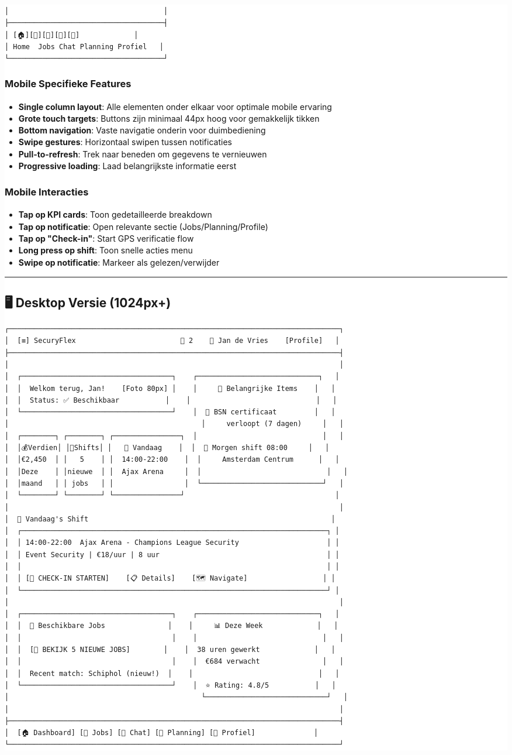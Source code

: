 ```
│                                     │
├─────────────────────────────────────┤
│ [🏠][💼][💬][📅][👤]             │
│ Home  Jobs Chat Planning Profiel   │
└─────────────────────────────────────┘
```

### Mobile Specifieke Features
- **Single column layout**: Alle elementen onder elkaar voor optimale mobile ervaring
- **Grote touch targets**: Buttons zijn minimaal 44px hoog voor gemakkelijk tikken
- **Bottom navigation**: Vaste navigatie onderin voor duimbediening
- **Swipe gestures**: Horizontaal swipen tussen notificaties
- **Pull-to-refresh**: Trek naar beneden om gegevens te vernieuwen
- **Progressive loading**: Laad belangrijkste informatie eerst

### Mobile Interacties
- **Tap op KPI cards**: Toon gedetailleerde breakdown
- **Tap op notificatie**: Open relevante sectie (Jobs/Planning/Profile)
- **Tap op "Check-in"**: Start GPS verificatie flow
- **Long press op shift**: Toon snelle acties menu
- **Swipe op notificatie**: Markeer als gelezen/verwijder

---

## 🖥️ Desktop Versie (1024px+)

```
┌───────────────────────────────────────────────────────────────────────────────┐
│  [≡] SecuryFlex                         🔔 2    👤 Jan de Vries    [Profile]   │
├───────────────────────────────────────────────────────────────────────────────┤
│                                                                               │
│  ┌────────────────────────────────────┐    ┌─────────────────────────────┐   │
│  │  Welkom terug, Jan!    [Foto 80px] │    │     🔔 Belangrijke Items    │   │
│  │  Status: ✅ Beschikbaar           │    │                              │   │
│  └────────────────────────────────────┘    │  📄 BSN certificaat         │   │
│                                              │     verloopt (7 dagen)     │   │
│  ┌────────┐ ┌────────┐ ┌────────────────┐  │                              │   │
│  │💰Verdien│ │💼Shifts│ │   📅 Vandaag    │  │  📅 Morgen shift 08:00     │   │
│  │€2,450  │ │   5    │ │  14:00-22:00    │  │     Amsterdam Centrum      │   │
│  │Deze    │ │nieuwe  │ │  Ajax Arena     │  │                              │   │
│  │maand   │ │ jobs   │ │                 │  └─────────────────────────────┘   │
│  └────────┘ └────────┘ └────────────────┘                                    │
│                                                                               │
│  📅 Vandaag's Shift                                                          │
│  ┌─────────────────────────────────────────────────────────────────────────┐ │
│  │ 14:00-22:00  Ajax Arena - Champions League Security                     │ │
│  │ Event Security | €18/uur | 8 uur                                        │ │
│  │                                                                         │ │
│  │ [🎯 CHECK-IN STARTEN]    [📋 Details]    [🗺️ Navigate]                  │ │
│  └─────────────────────────────────────────────────────────────────────────┘ │
│                                                                               │
│  ┌────────────────────────────────────┐    ┌─────────────────────────────┐   │
│  │  💼 Beschikbare Jobs               │    │     📊 Deze Week             │   │
│  │                                    │    │                              │   │
│  │  [📍 BEKIJK 5 NIEUWE JOBS]        │    │  38 uren gewerkt             │   │
│  │                                    │    │  €684 verwacht               │   │
│  │  Recent match: Schiphol (nieuw!)  │    │                              │   │
│  └────────────────────────────────────┘    │  ⭐ Rating: 4.8/5           │   │
│                                              └─────────────────────────────┘   │
│                                                                               │
├───────────────────────────────────────────────────────────────────────────────┤
│  [🏠 Dashboard] [💼 Jobs] [💬 Chat] [📅 Planning] [👤 Profiel]              │
└───────────────────────────────────────────────────────────────────────────────┘
```